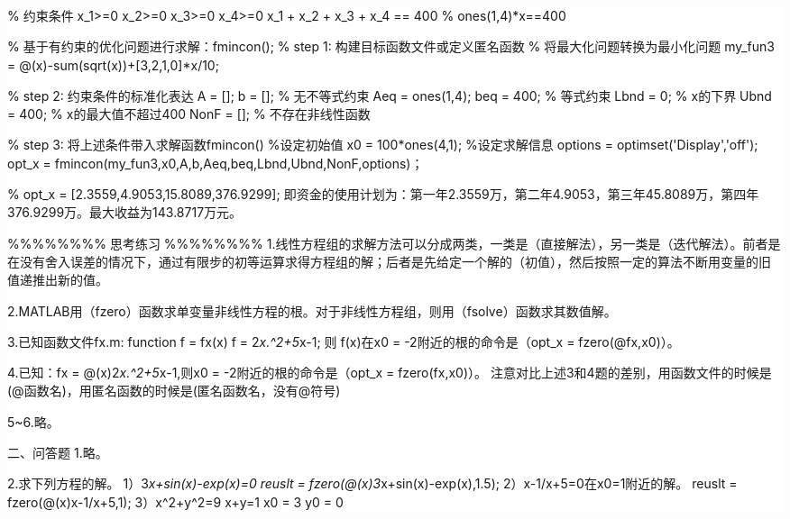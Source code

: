 % 约束条件
x_1>=0
x_2>=0
x_3>=0
x_4>=0
x_1 + x_2 + x_3 + x_4 == 400  % ones(1,4)*x==400

% 基于有约束的优化问题进行求解：fmincon();
% step 1: 构建目标函数文件或定义匿名函数
% 将最大化问题转换为最小化问题
my_fun3 = @(x)-sum(sqrt(x))+[3,2,1,0]*x/10; 

% step 2: 约束条件的标准化表达
A = [];
b = [];    % 无不等式约束
Aeq = ones(1,4);
beq = 400; % 等式约束
Lbnd = 0;  % x的下界
Ubnd = 400; % x的最大值不超过400
NonF = [];  % 不存在非线性函数

% step 3: 将上述条件带入求解函数fmincon()
%设定初始值
 x0 = 100*ones(4,1);
%设定求解信息
options = optimset('Display','off');
opt_x = fmincon(my_fun3,x0,A,b,Aeq,beq,Lbnd,Ubnd,NonF,options)；

% opt_x =  [2.3559,4.9053,15.8089,376.9299];
即资金的使用计划为：第一年2.3559万，第二年4.9053，第三年45.8089万，第四年376.9299万。最大收益为143.8717万元。

%%%%%%%%
思考练习
%%%%%%%%
1.线性方程组的求解方法可以分成两类，一类是（直接解法），另一类是（迭代解法）。前者是在没有舍入误差的情况下，通过有限步的初等运算求得方程组的解；后者是先给定一个解的（初值），然后按照一定的算法不断用变量的旧值递推出新的值。

2.MATLAB用（fzero）函数求单变量非线性方程的根。对于非线性方程组，则用（fsolve）函数求其数值解。

3.已知函数文件fx.m:
function f = fx(x)
f = 2*x.^2+5*x-1;
则 f(x)在x0 = -2附近的根的命令是（opt_x = fzero(@fx,x0)）。

4.已知：fx = @(x)2*x.^2+5*x-1,则x0 = -2附近的根的命令是（opt_x = fzero(fx,x0)）。
注意对比上述3和4题的差别，用函数文件的时候是(@函数名)，用匿名函数的时候是(匿名函数名，没有@符号)

5~6.略。

二、问答题
1.略。

2.求下列方程的解。
1）3*x+sin(x)-exp(x)=0
reuslt = fzero(@(x)3*x+sin(x)-exp(x),1.5);
2）x-1/x+5=0在x0=1附近的解。
reuslt = fzero(@(x)x-1/x+5,1);
3）x^2+y^2=9
   x+y=1
   x0 = 3
   y0 = 0
